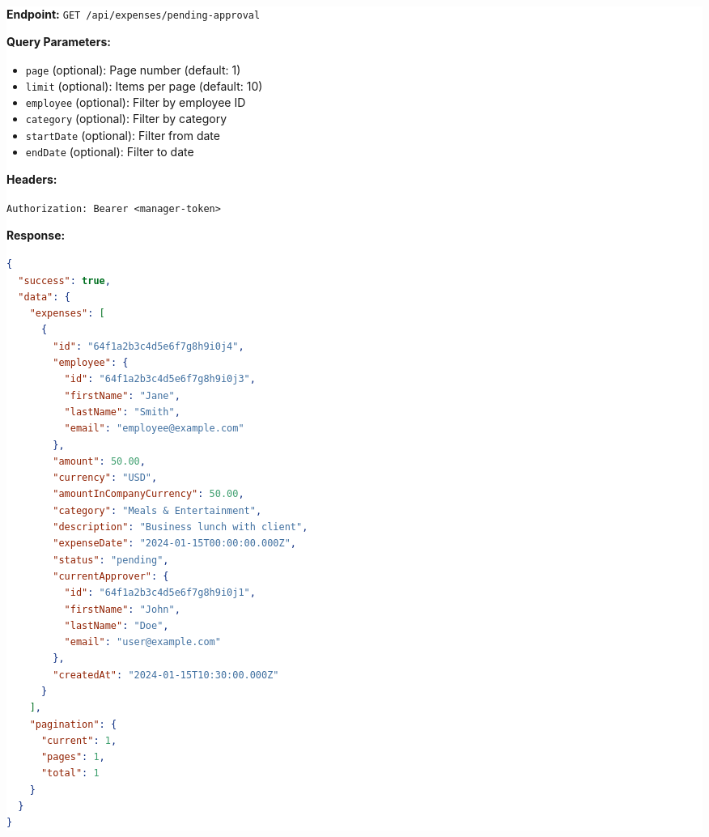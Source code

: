**Endpoint:** `GET /api/expenses/pending-approval`

**Query Parameters:**
- `page` (optional): Page number (default: 1)
- `limit` (optional): Items per page (default: 10)
- `employee` (optional): Filter by employee ID
- `category` (optional): Filter by category
- `startDate` (optional): Filter from date
- `endDate` (optional): Filter to date

**Headers:**
```
Authorization: Bearer <manager-token>
```

**Response:**
```json
{
  "success": true,
  "data": {
    "expenses": [
      {
        "id": "64f1a2b3c4d5e6f7g8h9i0j4",
        "employee": {
          "id": "64f1a2b3c4d5e6f7g8h9i0j3",
          "firstName": "Jane",
          "lastName": "Smith",
          "email": "employee@example.com"
        },
        "amount": 50.00,
        "currency": "USD",
        "amountInCompanyCurrency": 50.00,
        "category": "Meals & Entertainment",
        "description": "Business lunch with client",
        "expenseDate": "2024-01-15T00:00:00.000Z",
        "status": "pending",
        "currentApprover": {
          "id": "64f1a2b3c4d5e6f7g8h9i0j1",
          "firstName": "John",
          "lastName": "Doe",
          "email": "user@example.com"
        },
        "createdAt": "2024-01-15T10:30:00.000Z"
      }
    ],
    "pagination": {
      "current": 1,
      "pages": 1,
      "total": 1
    }
  }
}
```
